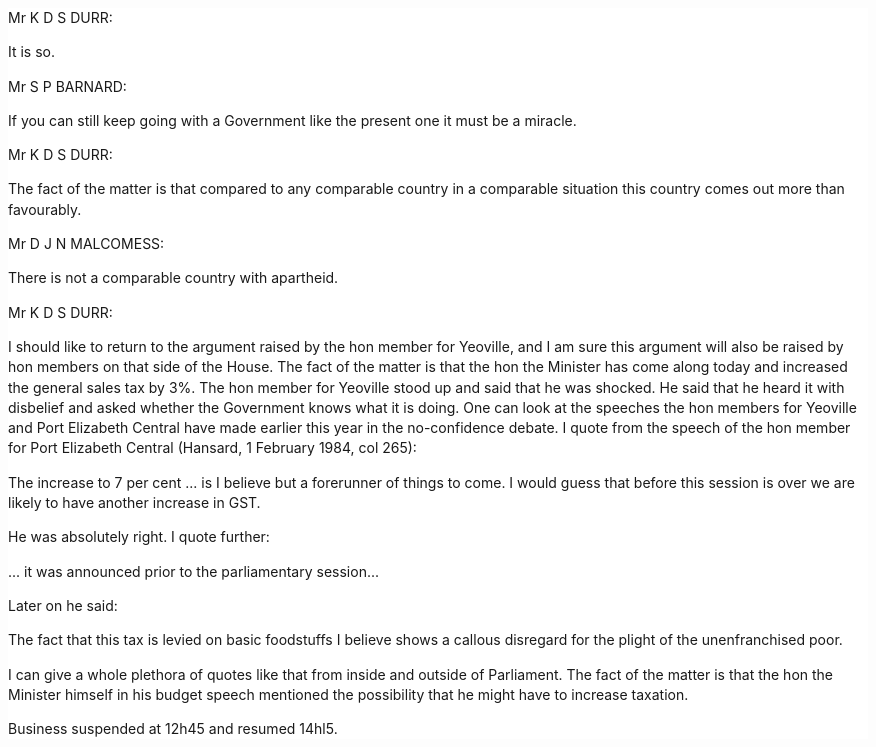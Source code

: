 <from>Mr <person refersTo="hansard_za">K D S DURR</person>:</from>

<p>It is so.</p>

</speech>

<speech by="#barnard">

<from>Mr <person refersTo="hansard_za">S P BARNARD</person>:</from>

<p>If you can still keep going with a Government like the present one it must be a miracle.</p>

</speech>

<speech by="#durr">

<from>Mr <person refersTo="hansard_za">K D S DURR</person>:</from>

<p>The fact of the matter is that compared to any comparable country in a comparable situation this country comes out more than favourably.</p>

</speech>

<speech by="#malcomess">

<from>Mr <person refersTo="hansard_za">D J N MALCOMESS</person>:</from>

<p>There is not a comparable country with apartheid.</p>

</speech>

<speech by="#durr">

<from>Mr <person refersTo="hansard_za">K D S DURR</person>:</from>

<p>I should like to return to the argument raised by the hon member for Yeoville, and I am sure this argument will also be raised by hon members on that side of the House. The fact of the matter is that the hon the Minister has come along today and increased the general sales tax by 3%. The hon member for Yeoville stood up and said that he was shocked. He said that he heard it with disbelief and asked whether the Government knows what it is doing. One can look at the speeches the hon members <span class="col_567-568" refersTo="page_0298"/>for Yeoville and Port Elizabeth Central have made earlier this year in the no-confidence debate. I quote from the speech of the hon member for Port Elizabeth Central (Hansard, 1 February 1984, col 265):</p>

<block name="quote">The increase to 7 per cent ... is I believe but a forerunner of things to come. I would guess that before this session is over we are likely to have another increase in GST.</block>

<p>He was absolutely right. I quote further:</p>

<block name="quote">... it was announced prior to the parliamentary session...</block>

<p>Later on he said:</p>

<block name="quote">The fact that this tax is levied on basic foodstuffs I believe shows a callous disregard for the plight of the unenfranchised poor.</block>

<p>I can give a whole plethora of quotes like that from inside and outside of Parliament. The fact of the matter is that the hon the Minister himself in his budget speech mentioned the possibility that he might have to increase taxation.</p>

<p>Business suspended at 12h45 and resumed 14hl5.</p>
